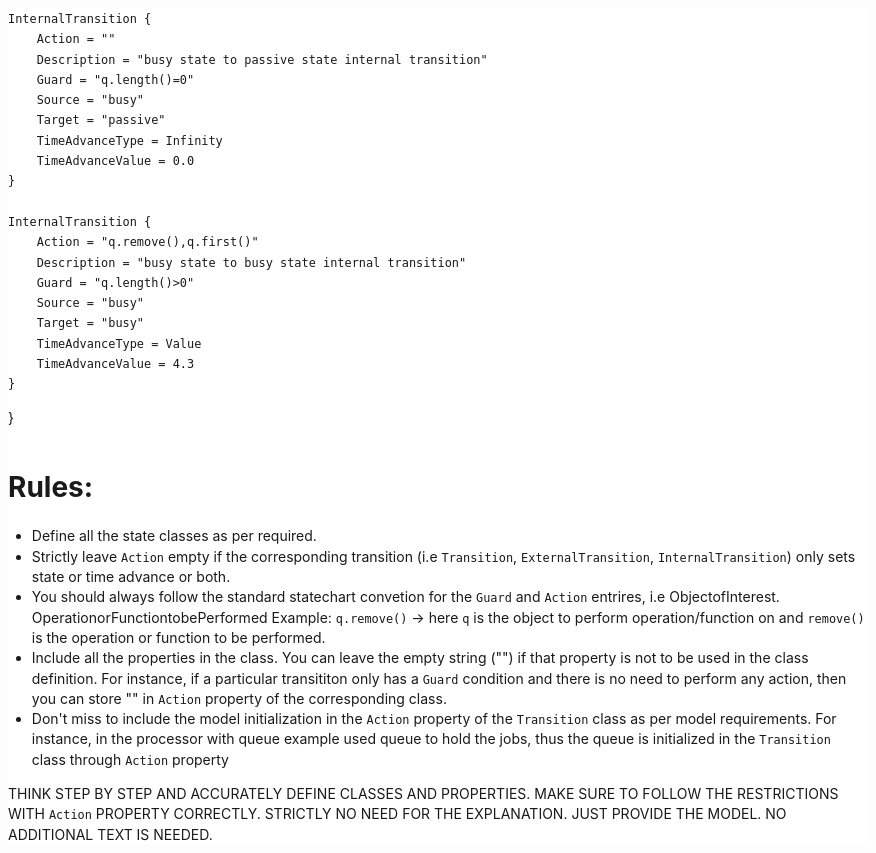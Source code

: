     InternalTransition {
        Action = ""
        Description = "busy state to passive state internal transition"
        Guard = "q.length()=0" 
        Source = "busy"  
        Target = "passive"  
        TimeAdvanceType = Infinity  
        TimeAdvanceValue = 0.0
    }

    InternalTransition {
        Action = "q.remove(),q.first()"
        Description = "busy state to busy state internal transition"
        Guard = "q.length()>0" 
        Source = "busy"  
        Target = "busy"  
        TimeAdvanceType = Value  
        TimeAdvanceValue = 4.3
    }
}

# Rules:
- Define all the state classes as per required.
- Strictly leave `Action` empty if the corresponding transition (i.e `Transition`, `ExternalTransition`, `InternalTransition`) only sets state or time advance or both.
- You should always follow the standard statechart convetion for the `Guard` and `Action` entrires, i.e ObjectofInterest.
OperationorFunctiontobePerformed
    Example:
    `q.remove()` -> here `q` is the object to perform operation/function on and `remove()` is the operation or function to be performed.
- Include all the properties in the class. You can leave the empty string ("") if that property is not to be used in the class definition. For instance, if a particular transititon only has a `Guard` condition and there is no need to perform any action, then you can store "" in `Action` property of the corresponding class.
- Don't miss to include the model initialization in the `Action` property of the `Transition` class as per model requirements. For instance, in the processor with queue example used queue to hold the jobs, thus the queue is initialized in the `Transition` class through `Action` property

THINK STEP BY STEP AND ACCURATELY DEFINE CLASSES AND PROPERTIES. MAKE SURE TO FOLLOW THE RESTRICTIONS WITH `Action` PROPERTY CORRECTLY. STRICTLY NO NEED FOR THE EXPLANATION. JUST PROVIDE THE MODEL. NO ADDITIONAL TEXT IS NEEDED.